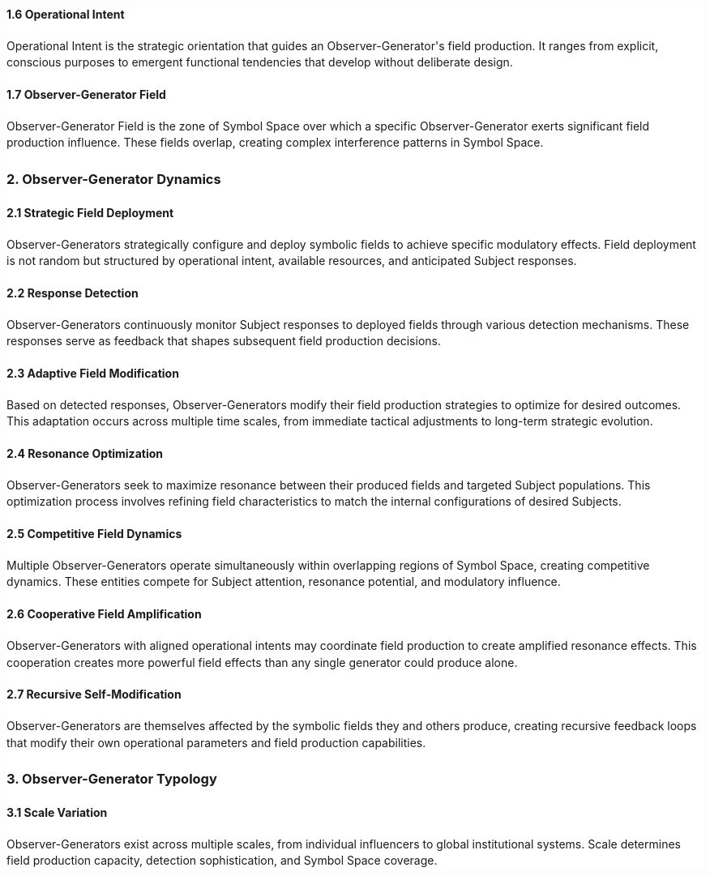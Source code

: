 #### 1.6 Operational Intent
Operational Intent is the strategic orientation that guides an Observer-Generator's field production. It ranges from explicit, conscious purposes to emergent functional tendencies that develop without deliberate design.

#### 1.7 Observer-Generator Field
Observer-Generator Field is the zone of Symbol Space over which a specific Observer-Generator exerts significant field production influence. These fields overlap, creating complex interference patterns in Symbol Space.

### 2. Observer-Generator Dynamics

#### 2.1 Strategic Field Deployment
Observer-Generators strategically configure and deploy symbolic fields to achieve specific modulatory effects. Field deployment is not random but structured by operational intent, available resources, and anticipated Subject responses.

#### 2.2 Response Detection
Observer-Generators continuously monitor Subject responses to deployed fields through various detection mechanisms. These responses serve as feedback that shapes subsequent field production decisions.

#### 2.3 Adaptive Field Modification
Based on detected responses, Observer-Generators modify their field production strategies to optimize for desired outcomes. This adaptation occurs across multiple time scales, from immediate tactical adjustments to long-term strategic evolution.

#### 2.4 Resonance Optimization
Observer-Generators seek to maximize resonance between their produced fields and targeted Subject populations. This optimization process involves refining field characteristics to match the internal configurations of desired Subjects.

#### 2.5 Competitive Field Dynamics
Multiple Observer-Generators operate simultaneously within overlapping regions of Symbol Space, creating competitive dynamics. These entities compete for Subject attention, resonance potential, and modulatory influence.

#### 2.6 Cooperative Field Amplification
Observer-Generators with aligned operational intents may coordinate field production to create amplified resonance effects. This cooperation creates more powerful field effects than any single generator could produce alone.

#### 2.7 Recursive Self-Modification
Observer-Generators are themselves affected by the symbolic fields they and others produce, creating recursive feedback loops that modify their own operational parameters and field production capabilities.

### 3. Observer-Generator Typology

#### 3.1 Scale Variation
Observer-Generators exist across multiple scales, from individual influencers to global institutional systems. Scale determines field production capacity, detection sophistication, and Symbol Space coverage.
